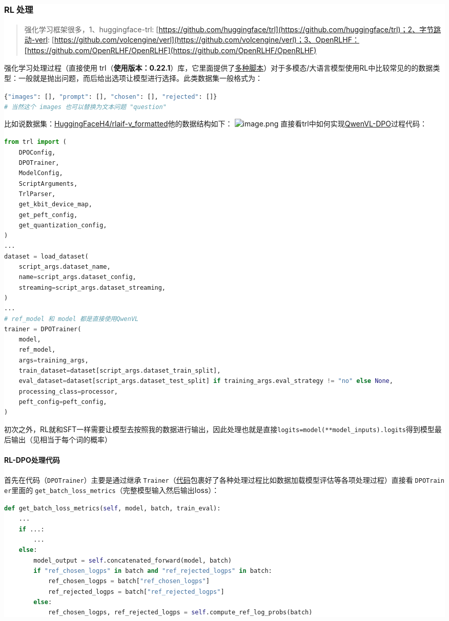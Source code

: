 ### RL 处理
> 强化学习框架很多，1、huggingface-trl: [https://github.com/huggingface/trl](https://github.com/huggingface/trl)；2、字节跳动-verl: [https://github.com/volcengine/verl](https://github.com/volcengine/verl)；3、OpenRLHF：[https://github.com/OpenRLHF/OpenRLHF](https://github.com/OpenRLHF/OpenRLHF)

强化学习处理过程（直接使用 trl（**使用版本：0.22.1**）库，它里面提供了[多种脚本](https://github.com/huggingface/trl/blob/main/examples/scripts/dpo_vlm.py)）对于多模态/大语言模型使用RL中比较常见的的数据类型：一般就是抛出问题，而后给出选项让模型进行选择。此类数据集一般格式为：
```python
{"images": [], "prompt": [], "chosen": [], "rejected": []}
# 当然这个 images 也可以替换为文本问题 "question"
```
比如说数据集：[HuggingFaceH4/rlaif-v_formatted](https://huggingface.co/datasets/HuggingFaceH4/rlaif-v_formatted/viewer/default/train?row=0&views%5B%5D=train)他的数据结构如下：
![image.png](https://s2.loli.net/2025/09/05/O8E94bqdysHGxV6.webp)
直接看trl中如何实现[QwenVL-DPO](https://github.com/huggingface/trl/blob/main/examples/scripts/dpo_vlm.py)过程代码：
```python
from trl import (
    DPOConfig,
    DPOTrainer,
    ModelConfig,
    ScriptArguments,
    TrlParser,
    get_kbit_device_map,
    get_peft_config,
    get_quantization_config,
)
...
dataset = load_dataset(
    script_args.dataset_name,
    name=script_args.dataset_config,
    streaming=script_args.dataset_streaming,
)
...
# ref_model 和 model 都是直接使用QwenVL
trainer = DPOTrainer(
    model,
    ref_model,
    args=training_args,
    train_dataset=dataset[script_args.dataset_train_split],
    eval_dataset=dataset[script_args.dataset_test_split] if training_args.eval_strategy != "no" else None,
    processing_class=processor,
    peft_config=peft_config,
)
```
初次之外，RL就和SFT一样需要让模型去按照我的数据进行输出，因此处理也就是直接`logits=model(**model_inputs).logits`得到模型最后输出（见相当于每个词的概率）
#### RL-DPO处理代码
首先在代码（`DPOTrainer`）主要是通过继承 `Trainer`（[代码](https://huggingface.co/docs/transformers/en/main_classes/trainer)包裹好了各种处理过程比如数据加载模型评估等各项处理过程）直接看 `DPOTrainer`里面的 `get_batch_loss_metrics`（完整模型输入然后输出loss）：
```python
def get_batch_loss_metrics(self, model, batch, train_eval):
    ...
    if ...:
        ...
    else:
        model_output = self.concatenated_forward(model, batch)
        if "ref_chosen_logps" in batch and "ref_rejected_logps" in batch:
            ref_chosen_logps = batch["ref_chosen_logps"]
            ref_rejected_logps = batch["ref_rejected_logps"]
        else:
            ref_chosen_logps, ref_rejected_logps = self.compute_ref_log_probs(batch)

```

[^1]: https://huggingface.co/docs/trl/main/en/grpo_trainer